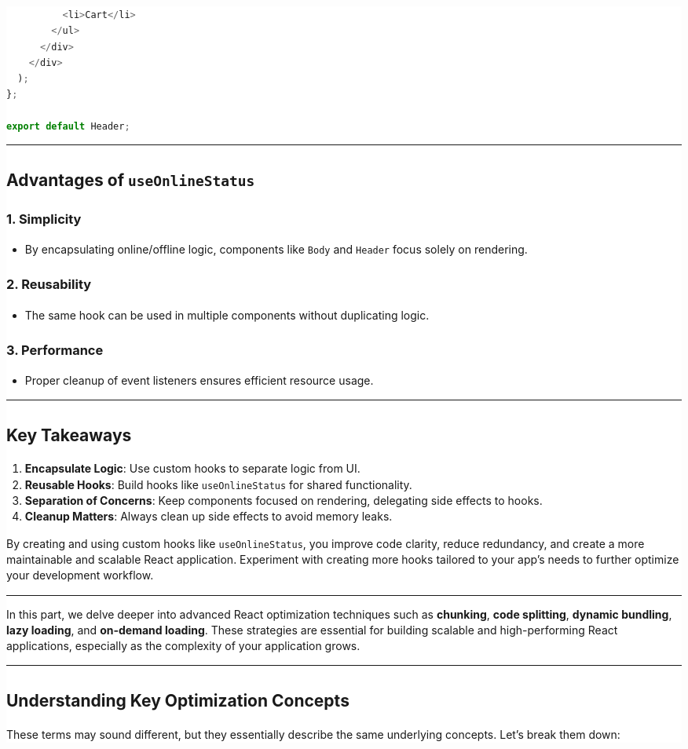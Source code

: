 ```javascript
          <li>Cart</li>
        </ul>
      </div>
    </div>
  );
};

export default Header;
```

---

## **Advantages of `useOnlineStatus`**

### **1. Simplicity**
- By encapsulating online/offline logic, components like `Body` and `Header` focus solely on rendering.

### **2. Reusability**
- The same hook can be used in multiple components without duplicating logic.

### **3. Performance**
- Proper cleanup of event listeners ensures efficient resource usage.

---

## **Key Takeaways**

1. **Encapsulate Logic**: Use custom hooks to separate logic from UI.
2. **Reusable Hooks**: Build hooks like `useOnlineStatus` for shared functionality.
3. **Separation of Concerns**: Keep components focused on rendering, delegating side effects to hooks.
4. **Cleanup Matters**: Always clean up side effects to avoid memory leaks.

By creating and using custom hooks like `useOnlineStatus`, you improve code clarity, reduce redundancy, and create a more maintainable and scalable React application. Experiment with creating more hooks tailored to your app’s needs to further optimize your development workflow.

---

In this part, we delve deeper into advanced React optimization techniques such as **chunking**, **code splitting**, **dynamic bundling**, **lazy loading**, and **on-demand loading**. These strategies are essential for building scalable and high-performing React applications, especially as the complexity of your application grows.

---

## **Understanding Key Optimization Concepts**
These terms may sound different, but they essentially describe the same underlying concepts. Let’s break them down:
